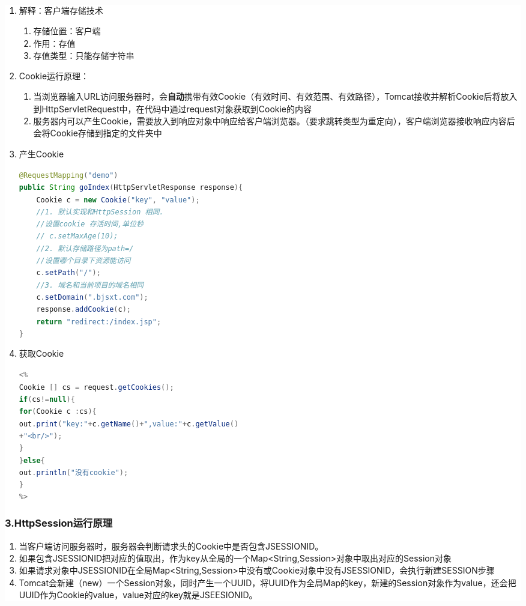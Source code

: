 1. 解释：客户端存储技术

   1. 存储位置：客户端
   2. 作用：存值
   3. 存值类型：只能存储字符串

2. Cookie运行原理：

   1. 当浏览器输入URL访问服务器时，会**自动**携带有效Cookie（有效时间、有效范围、有效路径），Tomcat接收并解析Cookie后将放入到HttpServletRequest中，在代码中通过request对象获取到Cookie的内容
   2. 服务器内可以产生Cookie，需要放入到响应对象中响应给客户端浏览器。（要求跳转类型为重定向），客户端浏览器接收响应内容后会将Cookie存储到指定的文件夹中

3. 产生Cookie

   ```java
   @RequestMapping("demo")
   public String goIndex(HttpServletResponse response){
       Cookie c = new Cookie("key", "value");
       //1. 默认实现和HttpSession 相同.
       //设置cookie 存活时间,单位秒
       // c.setMaxAge(10);
       //2. 默认存储路径为path=/
       //设置哪个目录下资源能访问
       c.setPath("/");
       //3. 域名和当前项目的域名相同
       c.setDomain(".bjsxt.com");
       response.addCookie(c);
       return "redirect:/index.jsp";
   }
   
   ```

4. 获取Cookie

   ```java
   <%
   Cookie [] cs = request.getCookies();
   if(cs!=null){
   for(Cookie c :cs){
   out.print("key:"+c.getName()+",value:"+c.getValue()
   +"<br/>");
   }
   }else{
   out.println("没有cookie");
   }
   %>
   
   ```

### 3.HttpSession运行原理

1. 当客户端访问服务器时，服务器会判断请求头的Cookie中是否包含JSESSIONID。
2. 如果包含JSESSIONID把对应的值取出，作为key从全局的一个Map<String,Session>对象中取出对应的Session对象
3. 如果请求对象中JSESSIONID在全局Map<String,Session>中没有或Cookie对象中没有JSESSIONID，会执行新建SESSION步骤
4. Tomcat会新建（new）一个Session对象，同时产生一个UUID，将UUID作为全局Map的key，新建的Session对象作为value，还会把UUID作为Cookie的value，value对应的key就是JSEESIONID。
